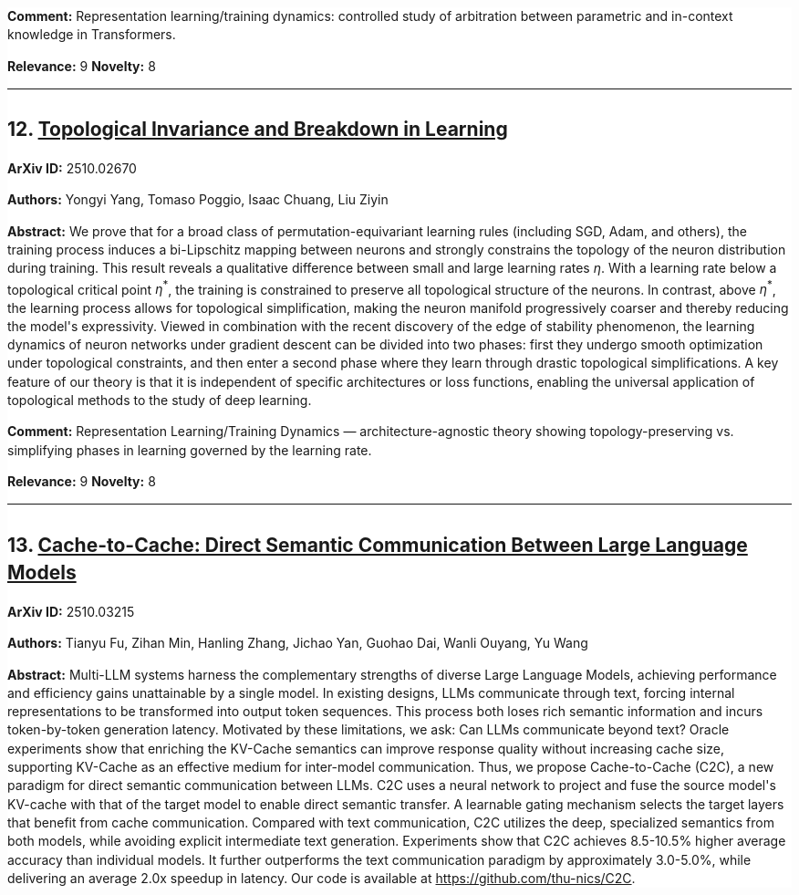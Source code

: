 **Comment:** Representation learning/training dynamics: controlled study of arbitration between parametric and in-context knowledge in Transformers.

**Relevance:** 9
**Novelty:** 8

---

## 12. [Topological Invariance and Breakdown in Learning](https://arxiv.org/abs/2510.02670) <a id="link12"></a>

**ArXiv ID:** 2510.02670

**Authors:** Yongyi Yang, Tomaso Poggio, Isaac Chuang, Liu Ziyin

**Abstract:** We prove that for a broad class of permutation-equivariant learning rules (including SGD, Adam, and others), the training process induces a bi-Lipschitz mapping between neurons and strongly constrains the topology of the neuron distribution during training. This result reveals a qualitative difference between small and large learning rates $\eta$. With a learning rate below a topological critical point $\eta^*$, the training is constrained to preserve all topological structure of the neurons. In contrast, above $\eta^*$, the learning process allows for topological simplification, making the neuron manifold progressively coarser and thereby reducing the model's expressivity. Viewed in combination with the recent discovery of the edge of stability phenomenon, the learning dynamics of neuron networks under gradient descent can be divided into two phases: first they undergo smooth optimization under topological constraints, and then enter a second phase where they learn through drastic topological simplifications. A key feature of our theory is that it is independent of specific architectures or loss functions, enabling the universal application of topological methods to the study of deep learning.

**Comment:** Representation Learning/Training Dynamics — architecture-agnostic theory showing topology-preserving vs. simplifying phases in learning governed by the learning rate.

**Relevance:** 9
**Novelty:** 8

---

## 13. [Cache-to-Cache: Direct Semantic Communication Between Large Language Models](https://arxiv.org/abs/2510.03215) <a id="link13"></a>

**ArXiv ID:** 2510.03215

**Authors:** Tianyu Fu, Zihan Min, Hanling Zhang, Jichao Yan, Guohao Dai, Wanli Ouyang, Yu Wang

**Abstract:** Multi-LLM systems harness the complementary strengths of diverse Large Language Models, achieving performance and efficiency gains unattainable by a single model. In existing designs, LLMs communicate through text, forcing internal representations to be transformed into output token sequences. This process both loses rich semantic information and incurs token-by-token generation latency. Motivated by these limitations, we ask: Can LLMs communicate beyond text? Oracle experiments show that enriching the KV-Cache semantics can improve response quality without increasing cache size, supporting KV-Cache as an effective medium for inter-model communication. Thus, we propose Cache-to-Cache (C2C), a new paradigm for direct semantic communication between LLMs. C2C uses a neural network to project and fuse the source model's KV-cache with that of the target model to enable direct semantic transfer. A learnable gating mechanism selects the target layers that benefit from cache communication. Compared with text communication, C2C utilizes the deep, specialized semantics from both models, while avoiding explicit intermediate text generation. Experiments show that C2C achieves 8.5-10.5% higher average accuracy than individual models. It further outperforms the text communication paradigm by approximately 3.0-5.0%, while delivering an average 2.0x speedup in latency. Our code is available at https://github.com/thu-nics/C2C.

